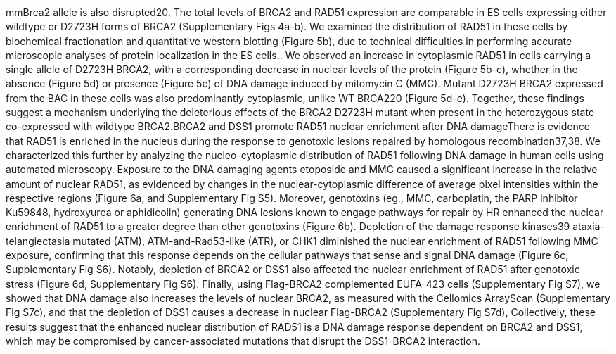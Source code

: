 mmBrca2 allele is also disrupted20. The total levels of BRCA2 and RAD51 expression are comparable in ES cells expressing either wildtype or D2723H forms of BRCA2 (Supplementary Figs 4a-b). We examined the distribution of RAD51 in these cells by biochemical fractionation and quantitative western blotting (Figure 5b), due to technical difficulties in performing accurate microscopic analyses of protein localization in the ES cells.. We observed an increase in cytoplasmic RAD51 in cells carrying a single allele of D2723H BRCA2, with a corresponding decrease in nuclear levels of the protein (Figure 5b-c), whether in the absence (Figure 5d) or presence (Figure 5e) of DNA damage induced by mitomycin C (MMC). Mutant D2723H BRCA2 expressed from the BAC in these cells was also predominantly cytoplasmic, unlike WT BRCA220 (Figure 5d-e). Together, these findings suggest a mechanism underlying the deleterious effects of the BRCA2 D2723H mutant when present in the heterozygous state co-expressed with wildtype BRCA2.BRCA2 and DSS1 promote RAD51 nuclear enrichment after DNA damageThere is evidence that RAD51 is enriched in the nucleus during the response to genotoxic lesions repaired by homologous recombination37,38. We characterized this further by analyzing the nucleo-cytoplasmic distribution of RAD51 following DNA damage in human cells using automated microscopy. Exposure to the DNA damaging agents etoposide and MMC caused a significant increase in the relative amount of nuclear RAD51, as evidenced by changes in the nuclear-cytoplasmic difference of average pixel intensities within the respective regions (Figure 6a, and Supplementary Fig S5). Moreover, genotoxins (eg., MMC, carboplatin, the PARP inhibitor Ku59848, hydroxyurea or aphidicolin) generating DNA lesions known to engage pathways for repair by HR enhanced the nuclear enrichment of RAD51 to a greater degree than other genotoxins (Figure 6b). Depletion of the damage response kinases39 ataxia-telangiectasia mutated (ATM), ATM-and-Rad53-like (ATR), or CHK1 diminished the nuclear enrichment of RAD51 following MMC exposure, confirming that this response depends on the cellular pathways that sense and signal DNA damage (Figure 6c, Supplementary Fig S6). Notably, depletion of BRCA2 or DSS1 also affected the nuclear enrichment of RAD51 after genotoxic stress (Figure 6d, Supplementary Fig S6). Finally, using Flag-BRCA2 complemented EUFA-423 cells (Supplementary Fig S7), we showed that DNA damage also increases the levels of nuclear BRCA2, as measured with the Cellomics ArrayScan (Supplementary Fig S7c), and that the depletion of DSS1 causes a decrease in nuclear Flag-BRCA2 (Supplementary Fig S7d), Collectively, these results suggest that the enhanced nuclear distribution of RAD51 is a DNA damage response dependent on BRCA2 and DSS1, which may be compromised by cancer-associated mutations that disrupt the DSS1-BRCA2 interaction.
